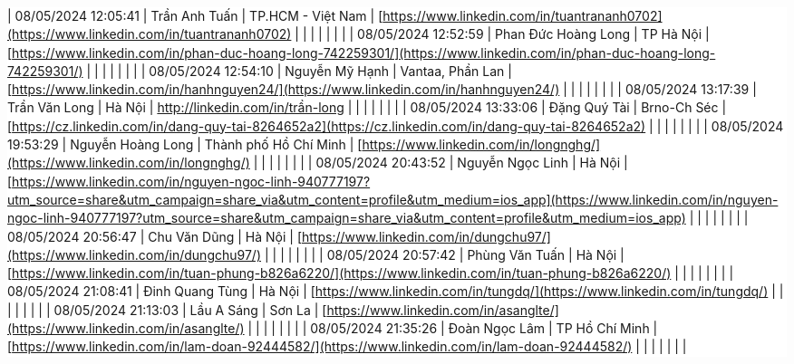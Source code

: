 | 08/05/2024 12:05:41 | Trần Anh Tuấn          | TP.HCM - Việt Nam                       | [https://www.linkedin.com/in/tuantrananh0702](https://www.linkedin.com/in/tuantrananh0702)                                                                                                                                                                                                                                                                         |     |     |     |     |     |     |
| 08/05/2024 12:52:59 | Phan Đức Hoàng Long    | TP Hà Nội                               | [https://www.linkedin.com/in/phan-duc-hoang-long-742259301/](https://www.linkedin.com/in/phan-duc-hoang-long-742259301/)                                                                                                                                                                                                                                           |     |     |     |     |     |     |
| 08/05/2024 12:54:10 | Nguyễn Mỹ Hạnh         | Vantaa, Phần Lan                        | [https://www.linkedin.com/in/hanhnguyen24/](https://www.linkedin.com/in/hanhnguyen24/)                                                                                                                                                                                                                                                                             |     |     |     |     |     |     |
| 08/05/2024 13:17:39 | Trần Văn Long          | Hà Nội                                  | http://linkedin.com/in/trần-long                                                                                                                                                                                                                                                                                                                                   |     |     |     |     |     |     |
| 08/05/2024 13:33:06 | Đặng Quý Tài           | Brno-Ch Séc                             | [https://cz.linkedin.com/in/dang-quy-tai-8264652a2](https://cz.linkedin.com/in/dang-quy-tai-8264652a2)                                                                                                                                                                                                                                                             |     |     |     |     |     |     |
| 08/05/2024 19:53:29 | Nguyễn Hoàng Long      | Thành phố Hồ Chí Minh                   | [https://www.linkedin.com/in/longnghg/](https://www.linkedin.com/in/longnghg/)                                                                                                                                                                                                                                                                                     |     |     |     |     |     |     |
| 08/05/2024 20:43:52 | Nguyễn Ngọc Linh       | Hà Nội                                  | [https://www.linkedin.com/in/nguyen-ngoc-linh-940777197?utm_source=share&utm_campaign=share_via&utm_content=profile&utm_medium=ios_app](https://www.linkedin.com/in/nguyen-ngoc-linh-940777197?utm_source=share&utm_campaign=share_via&utm_content=profile&utm_medium=ios_app)                                                                                     |     |     |     |     |     |     |
| 08/05/2024 20:56:47 | Chu Văn Dũng           | Hà Nội                                  | [https://www.linkedin.com/in/dungchu97/](https://www.linkedin.com/in/dungchu97/)                                                                                                                                                                                                                                                                                   |     |     |     |     |     |     |
| 08/05/2024 20:57:42 | Phùng Văn Tuấn         | Hà Nội                                  | [https://www.linkedin.com/in/tuan-phung-b826a6220/](https://www.linkedin.com/in/tuan-phung-b826a6220/)                                                                                                                                                                                                                                                             |     |     |     |     |     |     |
| 08/05/2024 21:08:41 | Đinh Quang Tùng        | Hà Nội                                  | [https://www.linkedin.com/in/tungdq/](https://www.linkedin.com/in/tungdq/)                                                                                                                                                                                                                                                                                         |     |     |     |     |     |     |
| 08/05/2024 21:13:03 | Lầu A Sáng             | Sơn La                                  | [https://www.linkedin.com/in/asanglte/](https://www.linkedin.com/in/asanglte/)                                                                                                                                                                                                                                                                                     |     |     |     |     |     |     |
| 08/05/2024 21:35:26 | Đoàn Ngọc Lâm          | TP Hồ Chí Minh                          | [https://www.linkedin.com/in/lam-doan-92444582/](https://www.linkedin.com/in/lam-doan-92444582/)                                                                                                                                                                                                                                                                   |     |     |     |     |     |     |